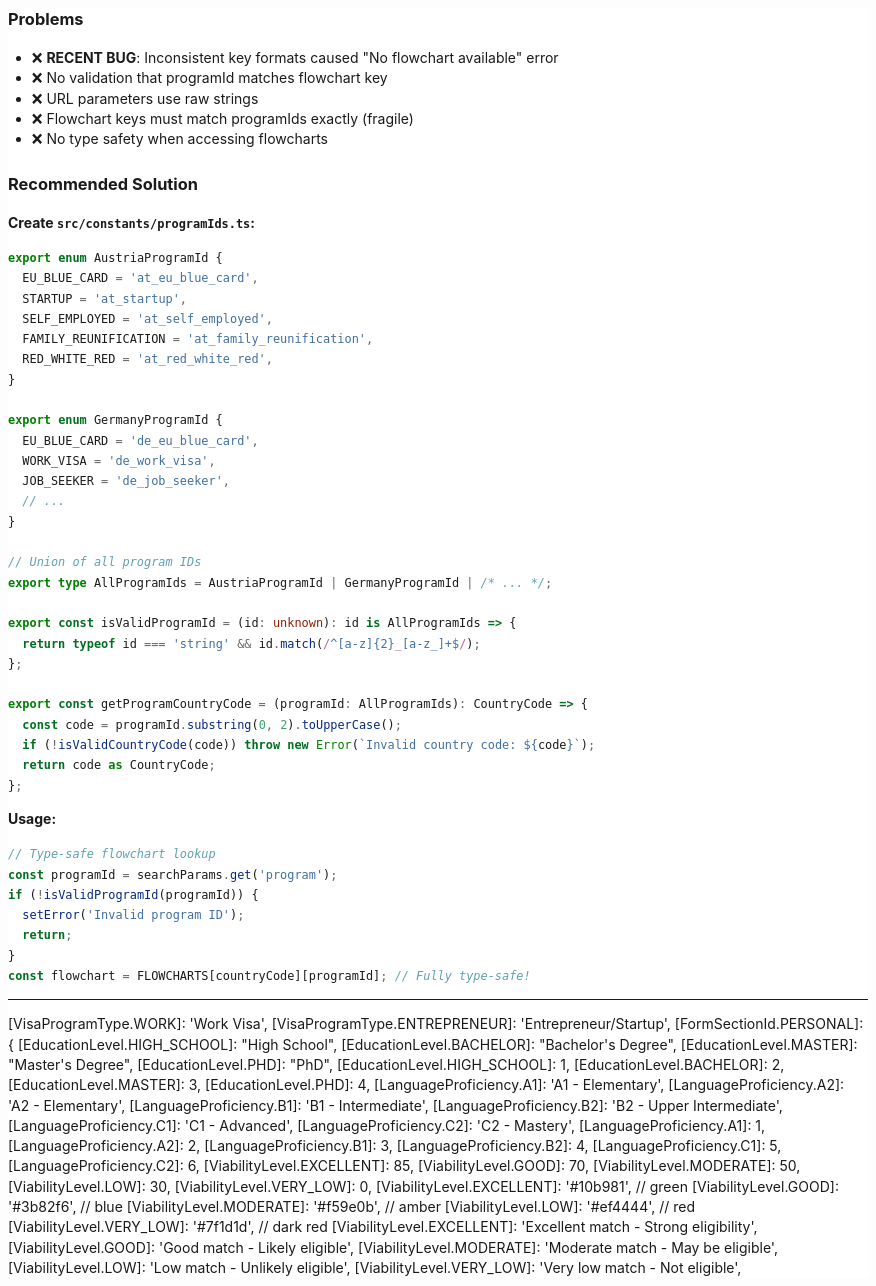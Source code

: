 ### Problems
- ❌ **RECENT BUG**: Inconsistent key formats caused "No flowchart available" error
- ❌ No validation that programId matches flowchart key
- ❌ URL parameters use raw strings
- ❌ Flowchart keys must match programIds exactly (fragile)
- ❌ No type safety when accessing flowcharts

### Recommended Solution

**Create `src/constants/programIds.ts`:**
```typescript
export enum AustriaProgramId {
  EU_BLUE_CARD = 'at_eu_blue_card',
  STARTUP = 'at_startup',
  SELF_EMPLOYED = 'at_self_employed',
  FAMILY_REUNIFICATION = 'at_family_reunification',
  RED_WHITE_RED = 'at_red_white_red',
}

export enum GermanyProgramId {
  EU_BLUE_CARD = 'de_eu_blue_card',
  WORK_VISA = 'de_work_visa',
  JOB_SEEKER = 'de_job_seeker',
  // ...
}

// Union of all program IDs
export type AllProgramIds = AustriaProgramId | GermanyProgramId | /* ... */;

export const isValidProgramId = (id: unknown): id is AllProgramIds => {
  return typeof id === 'string' && id.match(/^[a-z]{2}_[a-z_]+$/);
};

export const getProgramCountryCode = (programId: AllProgramIds): CountryCode => {
  const code = programId.substring(0, 2).toUpperCase();
  if (!isValidCountryCode(code)) throw new Error(`Invalid country code: ${code}`);
  return code as CountryCode;
};
```

**Usage:**
```typescript
// Type-safe flowchart lookup
const programId = searchParams.get('program');
if (!isValidProgramId(programId)) {
  setError('Invalid program ID');
  return;
}
const flowchart = FLOWCHARTS[countryCode][programId]; // Fully type-safe!
```

---


  [CountryCode.DE]: 'Germany',
  [CountryCode.NL]: 'Netherlands',
  [VisaProgramType.WORK]: 'Work Visa',
  [VisaProgramType.ENTREPRENEUR]: 'Entrepreneur/Startup',
  [FormSectionId.PERSONAL]: {
  [EducationLevel.HIGH_SCHOOL]: "High School",
  [EducationLevel.BACHELOR]: "Bachelor's Degree",
  [EducationLevel.MASTER]: "Master's Degree",
  [EducationLevel.PHD]: "PhD",
  [EducationLevel.HIGH_SCHOOL]: 1,
  [EducationLevel.BACHELOR]: 2,
  [EducationLevel.MASTER]: 3,
  [EducationLevel.PHD]: 4,
  [LanguageProficiency.A1]: 'A1 - Elementary',
  [LanguageProficiency.A2]: 'A2 - Elementary',
  [LanguageProficiency.B1]: 'B1 - Intermediate',
  [LanguageProficiency.B2]: 'B2 - Upper Intermediate',
  [LanguageProficiency.C1]: 'C1 - Advanced',
  [LanguageProficiency.C2]: 'C2 - Mastery',
  [LanguageProficiency.A1]: 1,
  [LanguageProficiency.A2]: 2,
  [LanguageProficiency.B1]: 3,
  [LanguageProficiency.B2]: 4,
  [LanguageProficiency.C1]: 5,
  [LanguageProficiency.C2]: 6,
  [ViabilityLevel.EXCELLENT]: 85,
  [ViabilityLevel.GOOD]: 70,
  [ViabilityLevel.MODERATE]: 50,
  [ViabilityLevel.LOW]: 30,
  [ViabilityLevel.VERY_LOW]: 0,
  [ViabilityLevel.EXCELLENT]: '#10b981', // green
  [ViabilityLevel.GOOD]: '#3b82f6',      // blue
  [ViabilityLevel.MODERATE]: '#f59e0b',  // amber
  [ViabilityLevel.LOW]: '#ef4444',       // red
  [ViabilityLevel.VERY_LOW]: '#7f1d1d',  // dark red
  [ViabilityLevel.EXCELLENT]: 'Excellent match - Strong eligibility',
  [ViabilityLevel.GOOD]: 'Good match - Likely eligible',
  [ViabilityLevel.MODERATE]: 'Moderate match - May be eligible',
  [ViabilityLevel.LOW]: 'Low match - Unlikely eligible',
  [ViabilityLevel.VERY_LOW]: 'Very low match - Not eligible',